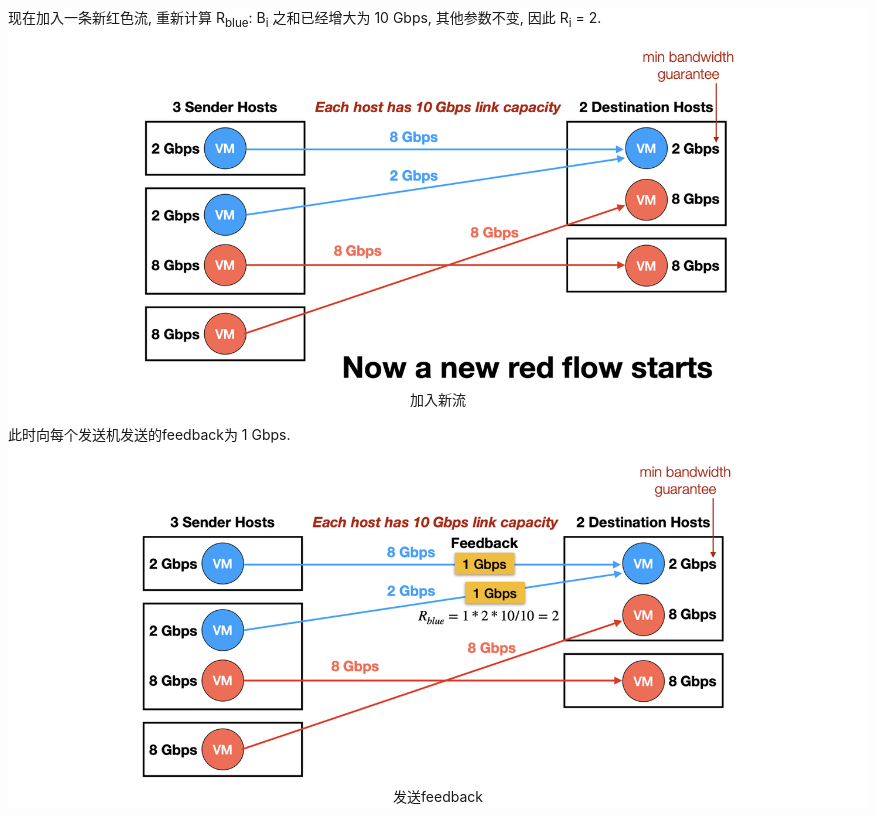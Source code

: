 现在加入一条新红色流, 重新计算 R<sub>blue</sub>: B<sub>i</sub> 之和已经增大为 10 Gbps, 其他参数不变, 因此 R<sub>i</sub> = 2.

<figure style="text-align: center;">
<img src="/assets/img/l10p14.png" alt="加入新流" width="600">
<figcaption>加入新流</figcaption>
</figure>

此时向每个发送机发送的feedback为 1 Gbps.

<figure style="text-align: center;">
<img src="/assets/img/l10p15.png" alt="发送feedback" width="600">
<figcaption>发送feedback</figcaption>
</figure>
